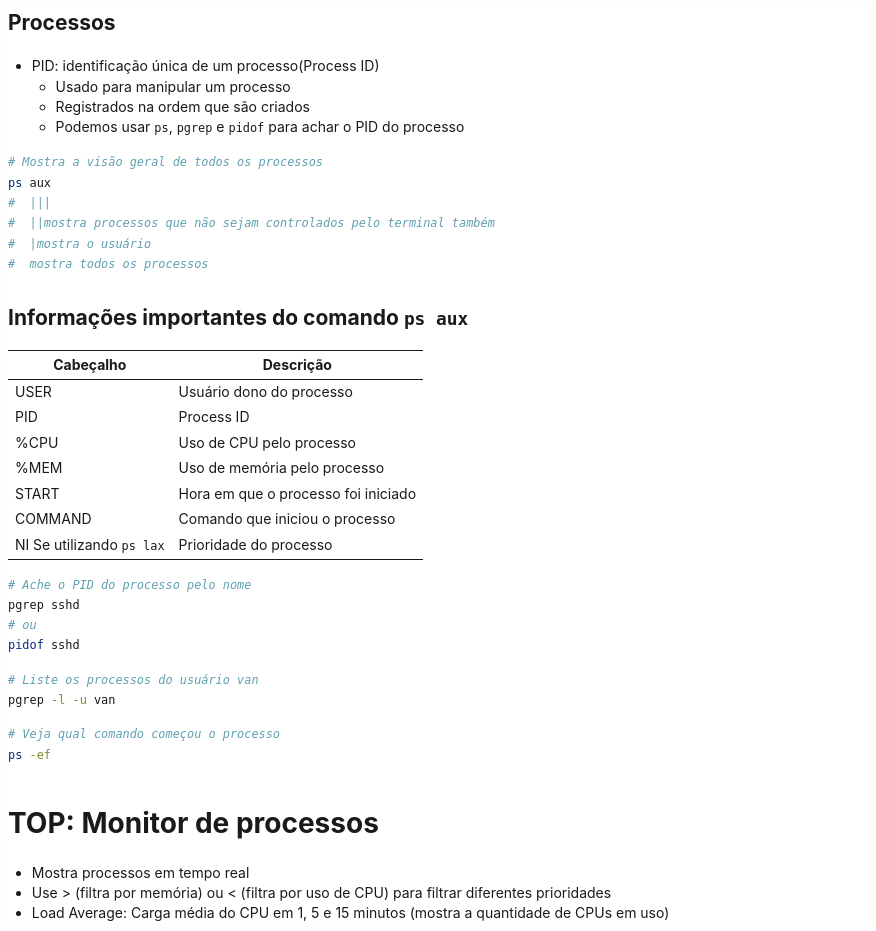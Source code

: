 ## Processos

* PID: identificação única de um processo(Process ID)
  - Usado para manipular um processo
  - Registrados na ordem que são criados
  - Podemos usar `ps`, `pgrep` e `pidof` para achar o PID do processo

```bash
# Mostra a visão geral de todos os processos
ps aux
#  |||
#  ||mostra processos que não sejam controlados pelo terminal também
#  |mostra o usuário
#  mostra todos os processos
```

## Informações importantes do comando `ps aux`

| Cabeçalho | Descrição |
| --- | --- |
| USER | Usuário dono do processo |
| PID | Process ID |
| %CPU | Uso de CPU pelo processo |
| %MEM | Uso de memória pelo processo |
| START | Hora em que o processo foi iniciado |
| COMMAND | Comando que iniciou o processo |
| NI Se utilizando `ps lax` | Prioridade do processo |

```bash
# Ache o PID do processo pelo nome
pgrep sshd
# ou
pidof sshd
```

```bash
# Liste os processos do usuário van
pgrep -l -u van
```

```bash
# Veja qual comando começou o processo 
ps -ef
```

# TOP: Monitor de processos

* Mostra processos em tempo real
* Use > (filtra por memória) ou < (filtra por uso de CPU) para filtrar diferentes prioridades
* Load Average: Carga média do CPU em 1, 5 e 15 minutos (mostra a quantidade de CPUs em uso)
